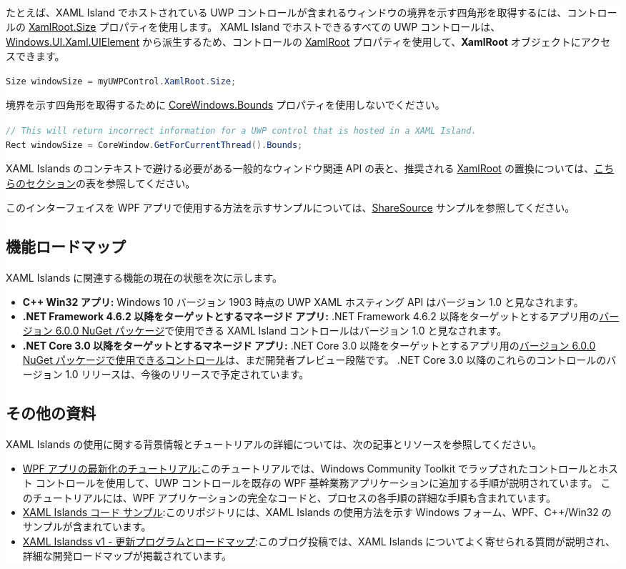たとえば、XAML Island でホストされている UWP コントロールが含まれるウィンドウの境界を示す四角形を取得するには、コントロールの [XamlRoot.Size](https://docs.microsoft.com/uwp/api/windows.ui.xaml.xamlroot.size) プロパティを使用します。 XAML Island でホストできるすべての UWP コントロールは、[Windows.UI.Xaml.UIElement](https://docs.microsoft.com/uwp/api/windows.ui.xaml.uielement) から派生するため、コントロールの [XamlRoot](https://docs.microsoft.com/uwp/api/windows.ui.xaml.uielement.xamlroot) プロパティを使用して、**XamlRoot** オブジェクトにアクセスできます。

```csharp
Size windowSize = myUWPControl.XamlRoot.Size;
```

境界を示す四角形を取得するために [CoreWindows.Bounds](https://docs.microsoft.com/uwp/api/windows.ui.core.corewindow.bounds) プロパティを使用しないでください。

```csharp
// This will return incorrect information for a UWP control that is hosted in a XAML Island.
Rect windowSize = CoreWindow.GetForCurrentThread().Bounds;
```

XAML Islands のコンテキストで避ける必要がある一般的なウィンドウ関連 API の表と、推奨される [XamlRoot](https://docs.microsoft.com/uwp/api/windows.ui.xaml.xamlroot) の置換については、[こちらのセクション](/windows/uwp/design/layout/show-multiple-views#make-code-portable-across-windowing-hosts)の表を参照してください。

このインターフェイスを WPF アプリで使用する方法を示すサンプルについては、[ShareSource](https://github.com/microsoft/Windows-classic-samples/tree/master/Samples/ShareSource) サンプルを参照してください。

## <a name="feature-roadmap"></a>機能ロードマップ

XAML Islands に関連する機能の現在の状態を次に示します。

* **C++ Win32 アプリ:** Windows 10 バージョン 1903 時点の UWP XAML ホスティング API はバージョン 1.0 と見なされます。
* **.NET Framework 4.6.2 以降をターゲットとするマネージド アプリ:** .NET Framework 4.6.2 以降をターゲットとするアプリ用の[バージョン 6.0.0 NuGet パッケージ](#configure-your-project-to-use-the-xaml-island-net-controls)で使用できる XAML Island コントロールはバージョン 1.0 と見なされます。
* **.NET Core 3.0 以降をターゲットとするマネージド アプリ:** .NET Core 3.0 以降をターゲットとするアプリ用の[バージョン 6.0.0 NuGet パッケージで使用できるコントロール](#configure-your-project-to-use-the-xaml-island-net-controls)は、まだ開発者プレビュー段階です。 .NET Core 3.0 以降のこれらのコントロールのバージョン 1.0 リリースは、今後のリリースで予定されています。

## <a name="additional-resources"></a>その他の資料

XAML Islands の使用に関する背景情報とチュートリアルの詳細については、次の記事とリソースを参照してください。

* [WPF アプリの最新化のチュートリアル:](modernize-wpf-tutorial.md)このチュートリアルでは、Windows Community Toolkit でラップされたコントロールとホスト コントロールを使用して、UWP コントロールを既存の WPF 基幹業務アプリケーションに追加する手順が説明されています。 このチュートリアルには、WPF アプリケーションの完全なコードと、プロセスの各手順の詳細な手順も含まれています。
* [XAML Islands コード サンプル](https://github.com/microsoft/Xaml-Islands-Samples):このリポジトリには、XAML Islands の使用方法を示す Windows フォーム、WPF、C++/Win32 のサンプルが含まれています。
* [XAML Islandss v1 - 更新プログラムとロードマップ](https://blogs.windows.com/windowsdeveloper/2019/06/13/xaml-islands-v1-updates-and-roadmap):このブログ投稿では、XAML Islands についてよく寄せられる質問が説明され、詳細な開発ロードマップが掲載されています。
